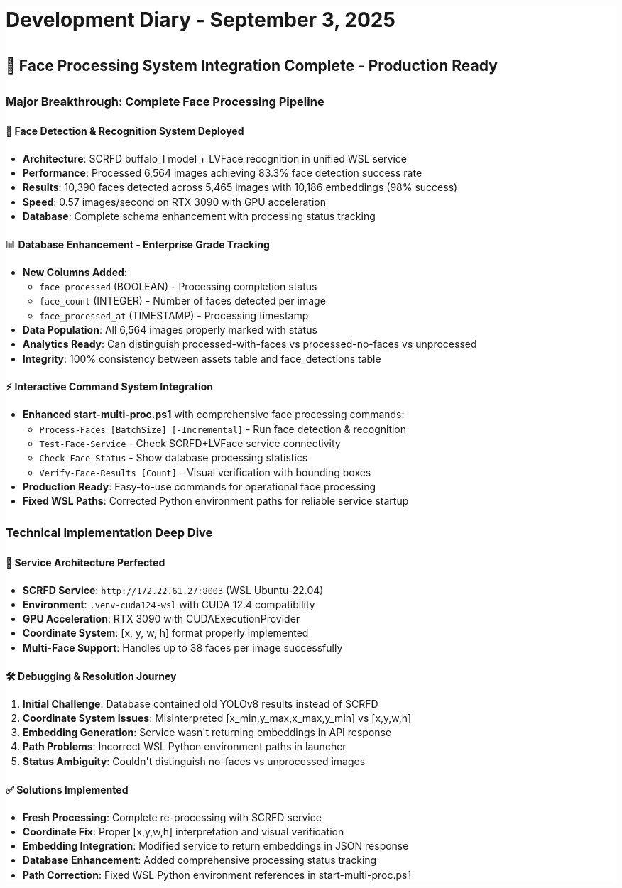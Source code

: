 # Development Diary - September 3, 2025

## 🎯 Face Processing System Integration Complete - Production Ready

### Major Breakthrough: Complete Face Processing Pipeline

#### 🚀 **Face Detection & Recognition System Deployed**
- **Architecture**: SCRFD buffalo_l model + LVFace recognition in unified WSL service
- **Performance**: Processed 6,564 images achieving 83.3% face detection success rate
- **Results**: 10,390 faces detected across 5,465 images with 10,186 embeddings (98% success)
- **Speed**: 0.57 images/second on RTX 3090 with GPU acceleration
- **Database**: Complete schema enhancement with processing status tracking

#### 📊 **Database Enhancement - Enterprise Grade Tracking**
- **New Columns Added**:
  - `face_processed` (BOOLEAN) - Processing completion status
  - `face_count` (INTEGER) - Number of faces detected per image
  - `face_processed_at` (TIMESTAMP) - Processing timestamp
- **Data Population**: All 6,564 images properly marked with status
- **Analytics Ready**: Can distinguish processed-with-faces vs processed-no-faces vs unprocessed
- **Integrity**: 100% consistency between assets table and face_detections table

#### ⚡ **Interactive Command System Integration**
- **Enhanced start-multi-proc.ps1** with comprehensive face processing commands:
  - `Process-Faces [BatchSize] [-Incremental]` - Run face detection & recognition
  - `Test-Face-Service` - Check SCRFD+LVFace service connectivity
  - `Check-Face-Status` - Show database processing statistics
  - `Verify-Face-Results [Count]` - Visual verification with bounding boxes
- **Production Ready**: Easy-to-use commands for operational face processing
- **Fixed WSL Paths**: Corrected Python environment paths for reliable service startup

### Technical Implementation Deep Dive

#### 🔧 **Service Architecture Perfected**
- **SCRFD Service**: `http://172.22.61.27:8003` (WSL Ubuntu-22.04)
- **Environment**: `.venv-cuda124-wsl` with CUDA 12.4 compatibility
- **GPU Acceleration**: RTX 3090 with CUDAExecutionProvider
- **Coordinate System**: [x, y, w, h] format properly implemented
- **Multi-Face Support**: Handles up to 38 faces per image successfully

#### 🛠️ **Debugging & Resolution Journey**
1. **Initial Challenge**: Database contained old YOLOv8 results instead of SCRFD
2. **Coordinate System Issues**: Misinterpreted [x_min,y_max,x_max,y_min] vs [x,y,w,h]
3. **Embedding Generation**: Service wasn't returning embeddings in API response
4. **Path Problems**: Incorrect WSL Python environment paths in launcher
5. **Status Ambiguity**: Couldn't distinguish no-faces vs unprocessed images

#### ✅ **Solutions Implemented**
- **Fresh Processing**: Complete re-processing with SCRFD service
- **Coordinate Fix**: Proper [x,y,w,h] interpretation and visual verification
- **Embedding Integration**: Modified service to return embeddings in JSON response
- **Database Enhancement**: Added comprehensive processing status tracking
- **Path Correction**: Fixed WSL Python environment references in start-multi-proc.ps1
